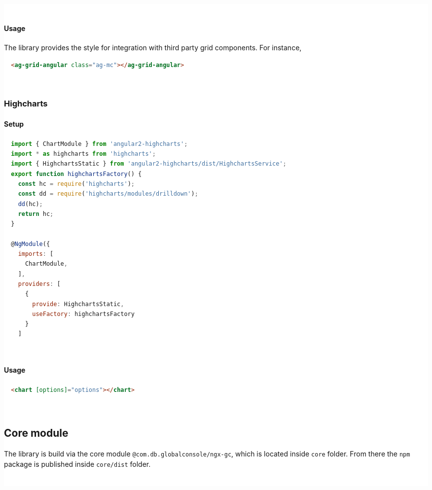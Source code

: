<br />

#### Usage

The library provides the style for integration with third party grid components. For instance,

```html
  <ag-grid-angular class="ag-mc"></ag-grid-angular>
```

<br />

### Highcharts

#### Setup

```javascript
  import { ChartModule } from 'angular2-highcharts';
  import * as highcharts from 'highcharts';
  import { HighchartsStatic } from 'angular2-highcharts/dist/HighchartsService';
  export function highchartsFactory() {
    const hc = require('highcharts');
    const dd = require('highcharts/modules/drilldown');
    dd(hc);
    return hc;
  }

  @NgModule({
    imports: [
      ChartModule,
    ],
    providers: [
      {
        provide: HighchartsStatic,
        useFactory: highchartsFactory
      }
    ]

```

<br />

#### Usage

```html
  <chart [options]="options"></chart>
```

<br />

## Core module

The library is build via the core module `@com.db.globalconsole/ngx-gc`, which is located inside `core` folder. From there the `npm` package is published inside `core/dist` folder.

<br />
